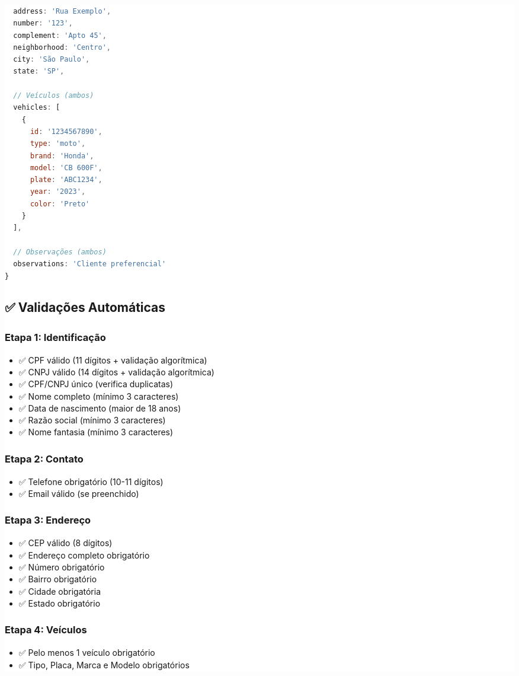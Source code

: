 ```javascript
  address: 'Rua Exemplo',
  number: '123',
  complement: 'Apto 45',
  neighborhood: 'Centro',
  city: 'São Paulo',
  state: 'SP',
  
  // Veículos (ambos)
  vehicles: [
    {
      id: '1234567890',
      type: 'moto',
      brand: 'Honda',
      model: 'CB 600F',
      plate: 'ABC1234',
      year: '2023',
      color: 'Preto'
    }
  ],
  
  // Observações (ambos)
  observations: 'Cliente preferencial'
}
```

## ✅ Validações Automáticas

### Etapa 1: Identificação
- ✅ CPF válido (11 dígitos + validação algorítmica)
- ✅ CNPJ válido (14 dígitos + validação algorítmica)
- ✅ CPF/CNPJ único (verifica duplicatas)
- ✅ Nome completo (mínimo 3 caracteres)
- ✅ Data de nascimento (maior de 18 anos)
- ✅ Razão social (mínimo 3 caracteres)
- ✅ Nome fantasia (mínimo 3 caracteres)

### Etapa 2: Contato
- ✅ Telefone obrigatório (10-11 dígitos)
- ✅ Email válido (se preenchido)

### Etapa 3: Endereço
- ✅ CEP válido (8 dígitos)
- ✅ Endereço completo obrigatório
- ✅ Número obrigatório
- ✅ Bairro obrigatório
- ✅ Cidade obrigatória
- ✅ Estado obrigatório

### Etapa 4: Veículos
- ✅ Pelo menos 1 veículo obrigatório
- ✅ Tipo, Placa, Marca e Modelo obrigatórios
